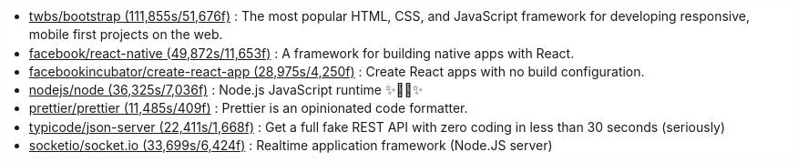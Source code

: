 * [twbs/bootstrap (111,855s/51,676f)](https://github.com/twbs/bootstrap) : The most popular HTML, CSS, and JavaScript framework for developing responsive, mobile first projects on the web.
* [facebook/react-native (49,872s/11,653f)](https://github.com/facebook/react-native) : A framework for building native apps with React.
* [facebookincubator/create-react-app (28,975s/4,250f)](https://github.com/facebookincubator/create-react-app) : Create React apps with no build configuration.
* [nodejs/node (36,325s/7,036f)](https://github.com/nodejs/node) : Node.js JavaScript runtime ✨🐢🚀✨
* [prettier/prettier (11,485s/409f)](https://github.com/prettier/prettier) : Prettier is an opinionated code formatter.
* [typicode/json-server (22,411s/1,668f)](https://github.com/typicode/json-server) : Get a full fake REST API with zero coding in less than 30 seconds (seriously)
* [socketio/socket.io (33,699s/6,424f)](https://github.com/socketio/socket.io) : Realtime application framework (Node.JS server)
